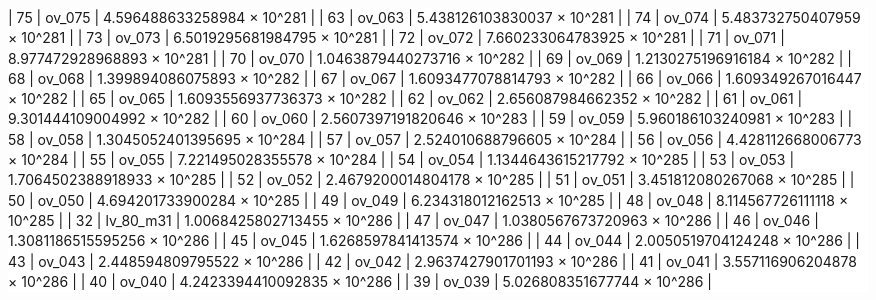 | 75 | ov_075 | 4.596488633258984 × 10^281 |
| 63 | ov_063 | 5.438126103830037 × 10^281 |
| 74 | ov_074 | 5.483732750407959 × 10^281 |
| 73 | ov_073 | 6.5019295681984795 × 10^281 |
| 72 | ov_072 | 7.660233064783925 × 10^281 |
| 71 | ov_071 | 8.977472928968893 × 10^281 |
| 70 | ov_070 | 1.0463879440273716 × 10^282 |
| 69 | ov_069 | 1.2130275196916184 × 10^282 |
| 68 | ov_068 | 1.399894086075893 × 10^282 |
| 67 | ov_067 | 1.6093477078814793 × 10^282 |
| 66 | ov_066 | 1.609349267016447 × 10^282 |
| 65 | ov_065 | 1.6093556937736373 × 10^282 |
| 62 | ov_062 | 2.656087984662352 × 10^282 |
| 61 | ov_061 | 9.301444109004992 × 10^282 |
| 60 | ov_060 | 2.5607397191820646 × 10^283 |
| 59 | ov_059 | 5.960186103240981 × 10^283 |
| 58 | ov_058 | 1.3045052401395695 × 10^284 |
| 57 | ov_057 | 2.524010688796605 × 10^284 |
| 56 | ov_056 | 4.428112668006773 × 10^284 |
| 55 | ov_055 | 7.221495028355578 × 10^284 |
| 54 | ov_054 | 1.1344643615217792 × 10^285 |
| 53 | ov_053 | 1.7064502388918933 × 10^285 |
| 52 | ov_052 | 2.4679200014804178 × 10^285 |
| 51 | ov_051 | 3.451812080267068 × 10^285 |
| 50 | ov_050 | 4.694201733900284 × 10^285 |
| 49 | ov_049 | 6.234318012162513 × 10^285 |
| 48 | ov_048 | 8.114567726111118 × 10^285 |
| 32 | lv_80_m31 | 1.0068425802713455 × 10^286 |
| 47 | ov_047 | 1.0380567673720963 × 10^286 |
| 46 | ov_046 | 1.3081186515595256 × 10^286 |
| 45 | ov_045 | 1.6268597841413574 × 10^286 |
| 44 | ov_044 | 2.0050519704124248 × 10^286 |
| 43 | ov_043 | 2.448594809795522 × 10^286 |
| 42 | ov_042 | 2.9637427901701193 × 10^286 |
| 41 | ov_041 | 3.557116906204878 × 10^286 |
| 40 | ov_040 | 4.2423394410092835 × 10^286 |
| 39 | ov_039 | 5.026808351677744 × 10^286 |
